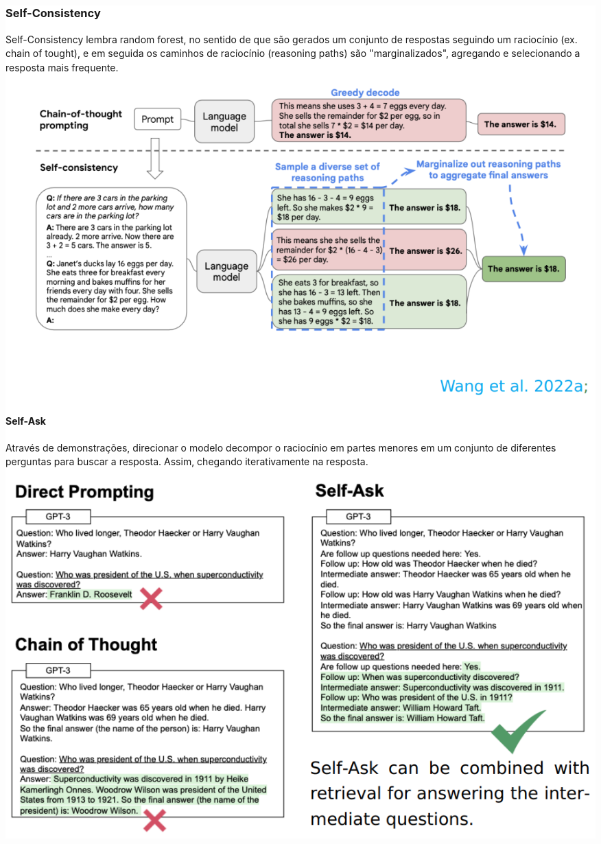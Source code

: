 ### Self-Consistency
Self-Consistency lembra random forest, no sentido de que são gerados um conjunto de respostas seguindo um raciocínio (ex. chain of tought), e em seguida os caminhos de raciocínio (reasoning paths) são "marginalizados", agregando e selecionando a resposta mais frequente.

<img src="./imgs/self_consistency.png"> 

#### Self-Ask
Através de demonstrações, direcionar o modelo decompor o raciocínio em partes menores em um conjunto de diferentes perguntas para buscar a resposta. Assim, chegando iterativamente na resposta.

<img src="./imgs/self_ask.png"> 
